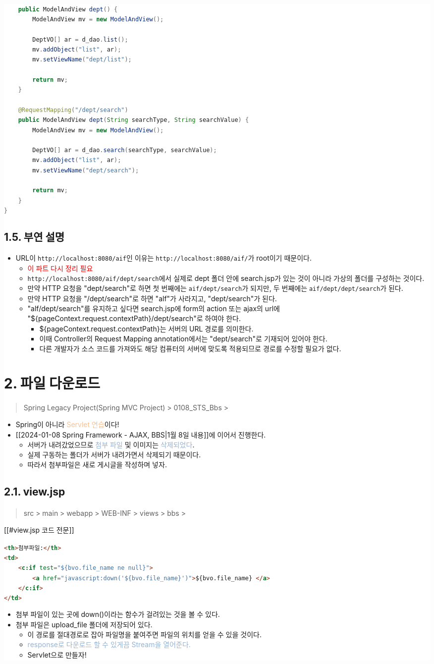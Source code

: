 ```java
	public ModelAndView dept() {
		ModelAndView mv = new ModelAndView();
		
		DeptVO[] ar = d_dao.list();
		mv.addObject("list", ar);
		mv.setViewName("dept/list");
		
		return mv;
	}
	
	@RequestMapping("/dept/search")
	public ModelAndView dept(String searchType, String searchValue) {
		ModelAndView mv = new ModelAndView();
		
		DeptVO[] ar = d_dao.search(searchType, searchValue);
		mv.addObject("list", ar);
		mv.setViewName("dept/search");
		
		return mv;
	}
}
```
## 1.5. 부연 설명
- URL이 `http://localhost:8080/aif`인 이유는 `http://localhost:8080/aif/`가 root이기 때문이다.
	- <font color="#ff0000">이 파트 다시 정리 필요</font>
	- `http://localhost:8080/aif/dept/search`에서 실제로 dept 폴더 안에 search.jsp가 있는 것이 아니라 가상의 폴더를 구성하는 것이다.
	- 만약 HTTP 요청을 "dept/search"로 하면 첫 번째에는 `aif/dept/search`가 되지만, 두 번째에는 `aif/dept/dept/search`가 된다.
	- 만약 HTTP 요청을 "/dept/search"로 하면 "alf"가 사라지고, "dept/search"가 된다.
	- "alf/dept/search"를 유지하고 싶다면 search.jsp에 form의 action 또는 ajax의 url에 "${pageContext.request.contextPath}/dept/search"로 하여야 한다.
		- ${pageContext.request.contextPath}는 서버의 URL 경로를 의미한다.
		- 이때 Controller의 Request Mapping annotation에서는 "dept/search"로 기재되어 있어야 한다.
		- 다른 개발자가 소스 코드를 가져와도 해당 컴퓨터의 서버에 맞도록 적용되므로 경로를 수정할 필요가 없다.

# 2. 파일 다운로드
> Spring Legacy Project(Spring MVC Project) > 0108_STS_Bbs > 
- Spring이 아니라 <font color="#fac08f">Servlet 연습</font>이다!
- [[2024-01-08 Spring Framework - AJAX, BBS|1월 8일 내용]]에 이어서 진행한다.
	- 서버가 내려갔었으므로 <font color="#95b3d7">첨부 파일</font> 및 이미지는 <font color="#95b3d7">삭제되었다</font>.
	- 실제 구동하는 폴더가 서버가 내려가면서 삭제되기 때문이다.
	- 따라서 첨부파일은 새로 게시글을 작성하며 넣자.
## 2.1. view.jsp
> src > main > webapp > WEB-INF > views > bbs >

[[#view.jsp 코드 전문]]

```HTML
<th>첨부파일:</th>
<td>
	<c:if test="${bvo.file_name ne null}">
		<a href="javascript:down('${bvo.file_name}')">${bvo.file_name} </a>
	</c:if>
</td>
```
- 첨부 파일이 있는 곳에 down()이라는 함수가 걸려있는 것을 볼 수 있다.
- 첨부 파일은 upload_file 폴더에 저장되어 있다.
	- 이 경로를 절대경로로 잡아 파일명을 붙여주면 파일의 위치를 얻을 수 있을 것이다.
	- <font color="#95b3d7">response로 다운로드 할 수 있게끔 Stream을 열어준다.</font>
	- Servlet으로 만들자!
